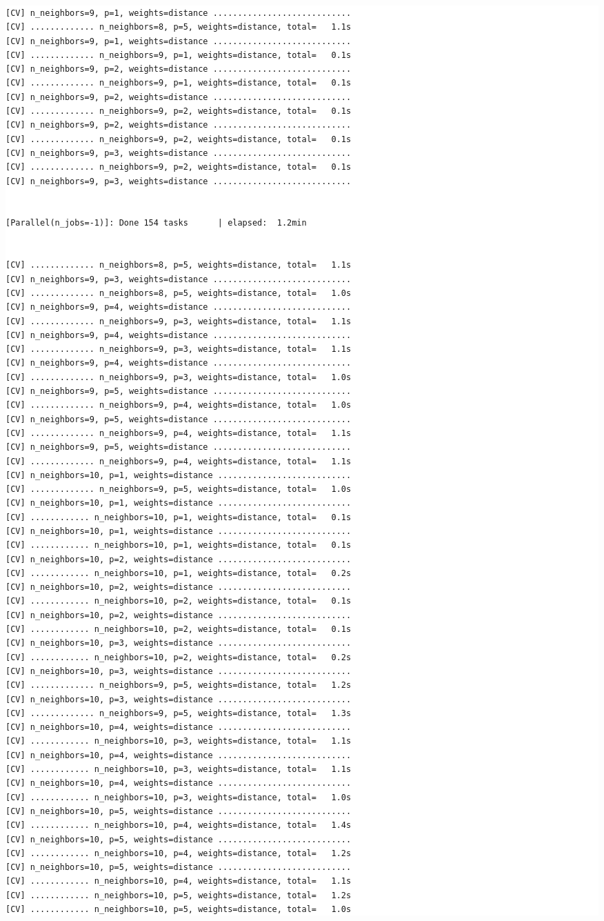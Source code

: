     [CV] n_neighbors=9, p=1, weights=distance ............................
    [CV] ............. n_neighbors=8, p=5, weights=distance, total=   1.1s
    [CV] n_neighbors=9, p=1, weights=distance ............................
    [CV] ............. n_neighbors=9, p=1, weights=distance, total=   0.1s
    [CV] n_neighbors=9, p=2, weights=distance ............................
    [CV] ............. n_neighbors=9, p=1, weights=distance, total=   0.1s
    [CV] n_neighbors=9, p=2, weights=distance ............................
    [CV] ............. n_neighbors=9, p=2, weights=distance, total=   0.1s
    [CV] n_neighbors=9, p=2, weights=distance ............................
    [CV] ............. n_neighbors=9, p=2, weights=distance, total=   0.1s
    [CV] n_neighbors=9, p=3, weights=distance ............................
    [CV] ............. n_neighbors=9, p=2, weights=distance, total=   0.1s
    [CV] n_neighbors=9, p=3, weights=distance ............................


    [Parallel(n_jobs=-1)]: Done 154 tasks      | elapsed:  1.2min


    [CV] ............. n_neighbors=8, p=5, weights=distance, total=   1.1s
    [CV] n_neighbors=9, p=3, weights=distance ............................
    [CV] ............. n_neighbors=8, p=5, weights=distance, total=   1.0s
    [CV] n_neighbors=9, p=4, weights=distance ............................
    [CV] ............. n_neighbors=9, p=3, weights=distance, total=   1.1s
    [CV] n_neighbors=9, p=4, weights=distance ............................
    [CV] ............. n_neighbors=9, p=3, weights=distance, total=   1.1s
    [CV] n_neighbors=9, p=4, weights=distance ............................
    [CV] ............. n_neighbors=9, p=3, weights=distance, total=   1.0s
    [CV] n_neighbors=9, p=5, weights=distance ............................
    [CV] ............. n_neighbors=9, p=4, weights=distance, total=   1.0s
    [CV] n_neighbors=9, p=5, weights=distance ............................
    [CV] ............. n_neighbors=9, p=4, weights=distance, total=   1.1s
    [CV] n_neighbors=9, p=5, weights=distance ............................
    [CV] ............. n_neighbors=9, p=4, weights=distance, total=   1.1s
    [CV] n_neighbors=10, p=1, weights=distance ...........................
    [CV] ............. n_neighbors=9, p=5, weights=distance, total=   1.0s
    [CV] n_neighbors=10, p=1, weights=distance ...........................
    [CV] ............ n_neighbors=10, p=1, weights=distance, total=   0.1s
    [CV] n_neighbors=10, p=1, weights=distance ...........................
    [CV] ............ n_neighbors=10, p=1, weights=distance, total=   0.1s
    [CV] n_neighbors=10, p=2, weights=distance ...........................
    [CV] ............ n_neighbors=10, p=1, weights=distance, total=   0.2s
    [CV] n_neighbors=10, p=2, weights=distance ...........................
    [CV] ............ n_neighbors=10, p=2, weights=distance, total=   0.1s
    [CV] n_neighbors=10, p=2, weights=distance ...........................
    [CV] ............ n_neighbors=10, p=2, weights=distance, total=   0.1s
    [CV] n_neighbors=10, p=3, weights=distance ...........................
    [CV] ............ n_neighbors=10, p=2, weights=distance, total=   0.2s
    [CV] n_neighbors=10, p=3, weights=distance ...........................
    [CV] ............. n_neighbors=9, p=5, weights=distance, total=   1.2s
    [CV] n_neighbors=10, p=3, weights=distance ...........................
    [CV] ............. n_neighbors=9, p=5, weights=distance, total=   1.3s
    [CV] n_neighbors=10, p=4, weights=distance ...........................
    [CV] ............ n_neighbors=10, p=3, weights=distance, total=   1.1s
    [CV] n_neighbors=10, p=4, weights=distance ...........................
    [CV] ............ n_neighbors=10, p=3, weights=distance, total=   1.1s
    [CV] n_neighbors=10, p=4, weights=distance ...........................
    [CV] ............ n_neighbors=10, p=3, weights=distance, total=   1.0s
    [CV] n_neighbors=10, p=5, weights=distance ...........................
    [CV] ............ n_neighbors=10, p=4, weights=distance, total=   1.4s
    [CV] n_neighbors=10, p=5, weights=distance ...........................
    [CV] ............ n_neighbors=10, p=4, weights=distance, total=   1.2s
    [CV] n_neighbors=10, p=5, weights=distance ...........................
    [CV] ............ n_neighbors=10, p=4, weights=distance, total=   1.1s
    [CV] ............ n_neighbors=10, p=5, weights=distance, total=   1.2s
    [CV] ............ n_neighbors=10, p=5, weights=distance, total=   1.0s
